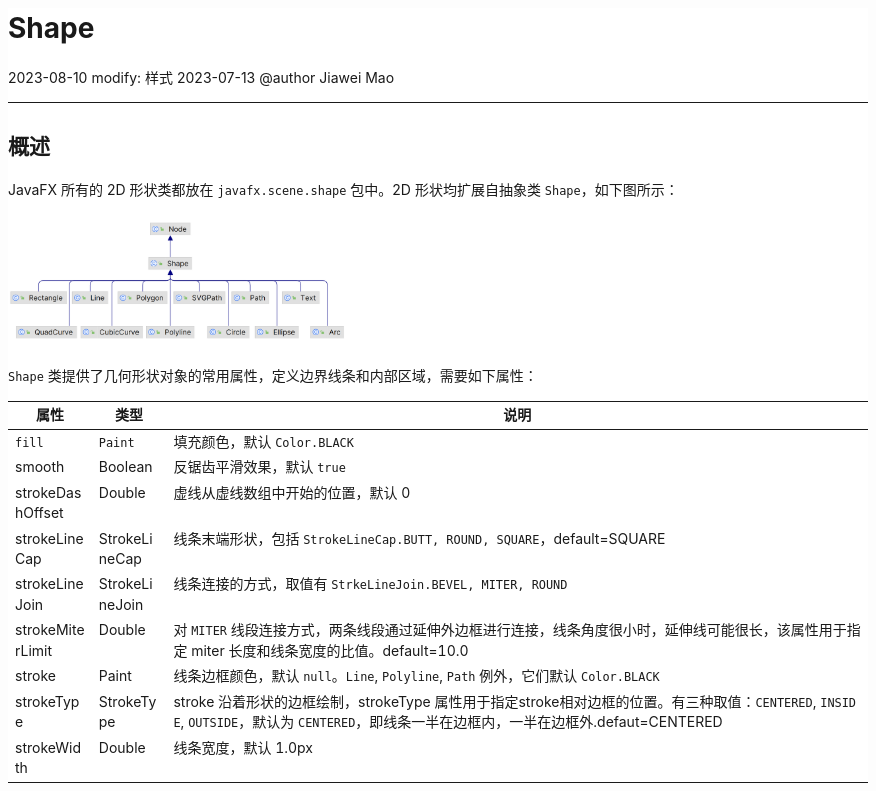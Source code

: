 # Shape

2023-08-10
modify: 样式
2023-07-13
@author Jiawei Mao
***
## 概述

JavaFX 所有的 2D 形状类都放在 `javafx.scene.shape` 包中。2D 形状均扩展自抽象类 `Shape`，如下图所示：

<img src="images/Pasted%20image%2020230713184906.png" style="zoom: 33%;" />

`Shape` 类提供了几何形状对象的常用属性，定义边界线条和内部区域，需要如下属性：

| 属性             | 类型           | 说明              |
| ---------------- | -------------- | ---------------- |
| `fill`           | `Paint`          | 填充颜色，默认 `Color.BLACK`           |
| smooth           | Boolean        | 反锯齿平滑效果，默认 `true`            |
| strokeDashOffset | Double         | 虚线从虚线数组中开始的位置，默认 0    |
| strokeLineCap    | StrokeLineCap  | 线条末端形状，包括 `StrokeLineCap.BUTT, ROUND, SQUARE`，default=SQUARE     |
| strokeLineJoin   | StrokeLineJoin | 线条连接的方式，取值有 `StrkeLineJoin.BEVEL, MITER, ROUND`             |
| strokeMiterLimit | Double         | 对 `MITER` 线段连接方式，两条线段通过延伸外边框进行连接，线条角度很小时，延伸线可能很长，该属性用于指定 miter 长度和线条宽度的比值。default=10.0   |
| stroke           | Paint          | 线条边框颜色，默认 `null`。`Line`, `Polyline`, `Path` 例外，它们默认 `Color.BLACK`               |
| strokeType       | StrokeType     | stroke 沿着形状的边框绘制，strokeType 属性用于指定stroke相对边框的位置。有三种取值：`CENTERED`, `INSIDE`, `OUTSIDE`，默认为 `CENTERED`，即线条一半在边框内，一半在边框外.defaut=CENTERED |
| strokeWidth      | Double         | 线条宽度，默认 1.0px                                        |
